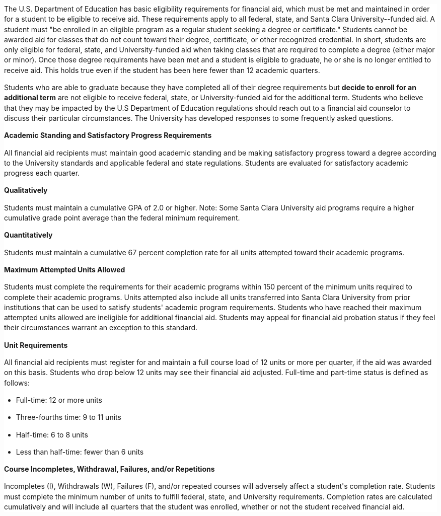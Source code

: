 The U.S. Department of Education has basic eligibility requirements for financial aid, which must be met and maintained in order for a student to be eligible to receive aid. These requirements apply to all federal, state, and Santa Clara University--funded aid. A student must "be enrolled in an eligible program as a regular student seeking a degree or certificate." Students cannot be awarded aid for classes that do not count toward their degree, certificate, or other recognized credential. In short, students are only eligible for federal, state, and University-funded aid when taking classes that are required to complete a degree (either major or minor). Once those degree requirements have been met and a student is eligible to graduate, he or she is no longer entitled to receive aid. This holds true even if the student has been here fewer than 12 academic quarters.

Students who are able to graduate because they have completed all of their degree requirements but **decide to enroll for an additional term** are not eligible to receive federal, state, or University-funded aid for the additional term. Students who believe that they may be impacted by the U.S Department of Education regulations should reach out to a financial aid counselor to discuss their particular circumstances. The University has developed responses to some frequently asked questions.

**Academic Standing and Satisfactory Progress Requirements**

All financial aid recipients must maintain good academic standing and be making satisfactory progress toward a degree according to the University standards and applicable federal and state regulations. Students are evaluated for satisfactory academic progress each quarter.

**Qualitatively**

Students must maintain a cumulative GPA of 2.0 or higher. Note: Some Santa Clara University aid programs require a higher cumulative grade point average than the federal minimum requirement.

**Quantitatively**

Students must maintain a cumulative 67 percent completion rate for all units attempted toward their academic programs.

**Maximum Attempted Units Allowed**

Students must complete the requirements for their academic programs within 150 percent of the minimum units required to complete their academic programs. Units attempted also include all units transferred into Santa Clara University from prior institutions that can be used to satisfy students' academic program requirements. Students who have reached their maximum attempted units allowed are ineligible for additional financial aid. Students may appeal for financial aid probation status if they feel their circumstances warrant an exception to this standard.

**Unit Requirements**

All financial aid recipients must register for and maintain a full course load of 12 units or more per quarter, if the aid was awarded on this basis. Students who drop below 12 units may see their financial aid adjusted. Full-time and part-time status is defined as follows:

-   Full-time: 12 or more units

-   Three-fourths time: 9 to 11 units

-   Half-time: 6 to 8 units

-   Less than half-time: fewer than 6 units

**Course Incompletes, Withdrawal, Failures, and/or Repetitions**

Incompletes (I), Withdrawals (W), Failures (F), and/or repeated courses will adversely affect a student's completion rate. Students must complete the minimum number of units to fulfill federal, state, and University requirements. Completion rates are calculated cumulatively and will include all quarters that the student was enrolled, whether or not the student received financial aid.

